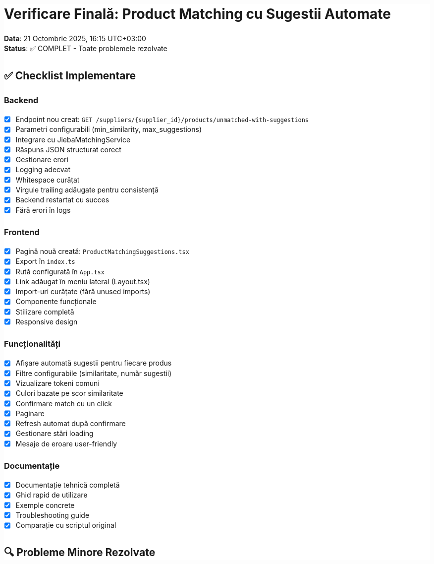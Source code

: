 # Verificare Finală: Product Matching cu Sugestii Automate

**Data**: 21 Octombrie 2025, 16:15 UTC+03:00  
**Status**: ✅ COMPLET - Toate problemele rezolvate

## ✅ Checklist Implementare

### Backend
- [x] Endpoint nou creat: `GET /suppliers/{supplier_id}/products/unmatched-with-suggestions`
- [x] Parametri configurabili (min_similarity, max_suggestions)
- [x] Integrare cu JiebaMatchingService
- [x] Răspuns JSON structurat corect
- [x] Gestionare erori
- [x] Logging adecvat
- [x] Whitespace curățat
- [x] Virgule trailing adăugate pentru consistență
- [x] Backend restartat cu succes
- [x] Fără erori în logs

### Frontend
- [x] Pagină nouă creată: `ProductMatchingSuggestions.tsx`
- [x] Export în `index.ts`
- [x] Rută configurată în `App.tsx`
- [x] Link adăugat în meniu lateral (Layout.tsx)
- [x] Import-uri curățate (fără unused imports)
- [x] Componente funcționale
- [x] Stilizare completă
- [x] Responsive design

### Funcționalități
- [x] Afișare automată sugestii pentru fiecare produs
- [x] Filtre configurabile (similaritate, număr sugestii)
- [x] Vizualizare tokeni comuni
- [x] Culori bazate pe scor similaritate
- [x] Confirmare match cu un click
- [x] Paginare
- [x] Refresh automat după confirmare
- [x] Gestionare stări loading
- [x] Mesaje de eroare user-friendly

### Documentație
- [x] Documentație tehnică completă
- [x] Ghid rapid de utilizare
- [x] Exemple concrete
- [x] Troubleshooting guide
- [x] Comparație cu scriptul original

## 🔍 Probleme Minore Rezolvate

